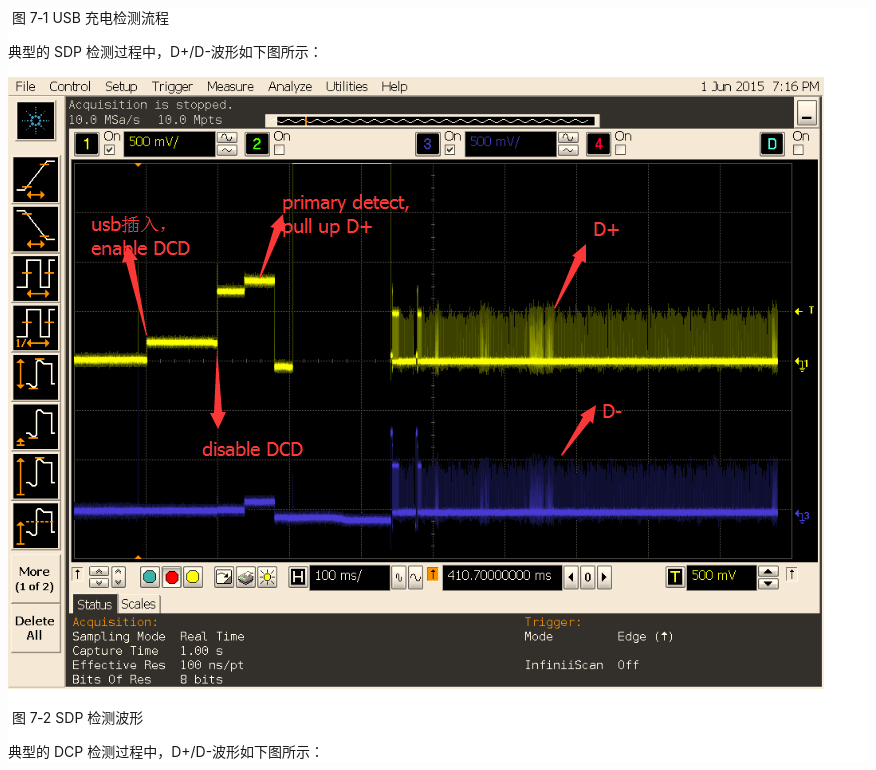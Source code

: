 ​									图 7‑1 USB 充电检测流程

典型的 SDP 检测过程中，D+/D-波形如下图所示：

![USB-066-kernel4.4](Rockchip-Developer-Guide-linux4.4-USB/USB-066-kernel4.4.png)

​									图 7‑2 SDP 检测波形

典型的 DCP 检测过程中，D+/D-波形如下图所示：
